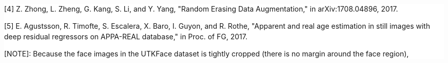 [4] Z. Zhong, L. Zheng, G. Kang, S. Li, and Y. Yang, "Random Erasing Data Augmentation," in arXiv:1708.04896, 2017.

[5] E. Agustsson, R. Timofte, S. Escalera, X. Baro, I. Guyon, and R. Rothe, "Apparent and real age estimation in still images with deep residual regressors on APPA-REAL database," in Proc. of FG, 2017.


[NOTE]: Because the face images in the UTKFace dataset is tightly cropped (there is no margin around the face region),